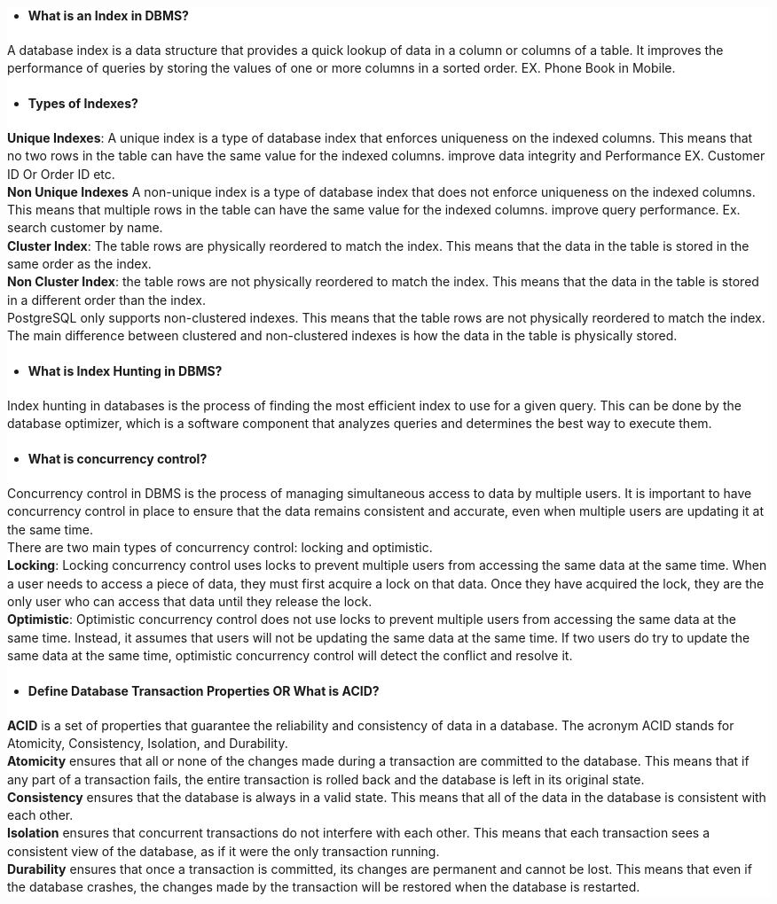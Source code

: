 - #### What is an Index in DBMS?
A database index is a data structure that provides a quick lookup of data in a column
or columns of a table. It improves the performance of queries by storing the values of one or more columns in a sorted order. EX. Phone Book in Mobile.

- #### Types of Indexes?
**Unique Indexes**: A unique index is a type of database index that enforces uniqueness on the indexed columns. This means that no two rows in the table can have the same value for the indexed columns. improve data integrity and Performance EX. Customer ID Or Order ID etc.<br>
**Non Unique Indexes** A non-unique index is a type of database index that does not enforce uniqueness on the indexed columns. This means that multiple rows in the table can have the same value for the indexed columns. improve query performance. Ex. search customer by name.<br>
**Cluster Index**: The table rows are physically reordered to match the index. This means that the data in the table is stored in the same order as the index.<br>
**Non Cluster Index**:  the table rows are not physically reordered to match the index. This means that the data in the table is stored in a different order than the index.<br>
PostgreSQL only supports non-clustered indexes. This means that the table rows are not physically reordered to match the index.<br>
The main difference between clustered and non-clustered indexes is how the data in the table is physically stored.

- #### What is Index Hunting in DBMS?
Index hunting in databases is the process of finding the most efficient index to use for a given query. This can be done by the database optimizer, which is a software component that analyzes queries and determines the best way to execute them.


- #### What is concurrency control?
Concurrency control in DBMS is the process of managing simultaneous access to data by multiple users. It is important to have concurrency control in place to ensure that the data remains consistent and accurate, even when multiple users are updating it at the same time.<br>
There are two main types of concurrency control: locking and optimistic.<br>
**Locking**: Locking concurrency control uses locks to prevent multiple users from accessing the same data at the same time. When a user needs to access a piece of data, they must first acquire a lock on that data. Once they have acquired the lock, they are the only user who can access that data until they release the lock.<br>
**Optimistic**: Optimistic concurrency control does not use locks to prevent multiple users from accessing the same data at the same time. Instead, it assumes that users will not be updating the same data at the same time. If two users do try to update the same data at the same time, optimistic concurrency control will detect the conflict and resolve it.

- #### Define Database Transaction Properties OR What is ACID?
**ACID** is a set of properties that guarantee the reliability and consistency of data in a database. The acronym ACID stands for Atomicity, Consistency, Isolation, and Durability.<br>
**Atomicity** ensures that all or none of the changes made during a transaction are committed to the database. This means that if any part of a transaction fails, the entire transaction is rolled back and the database is left in its original state.<br>
**Consistency** ensures that the database is always in a valid state. This means that all of the data in the database is consistent with each other.<br>
**Isolation** ensures that concurrent transactions do not interfere with each other. This means that each transaction sees a consistent view of the database, as if it were the only transaction running.<br>
**Durability** ensures that once a transaction is committed, its changes are permanent and cannot be lost. This means that even if the database crashes, the changes made by the transaction will be restored when the database is restarted.
